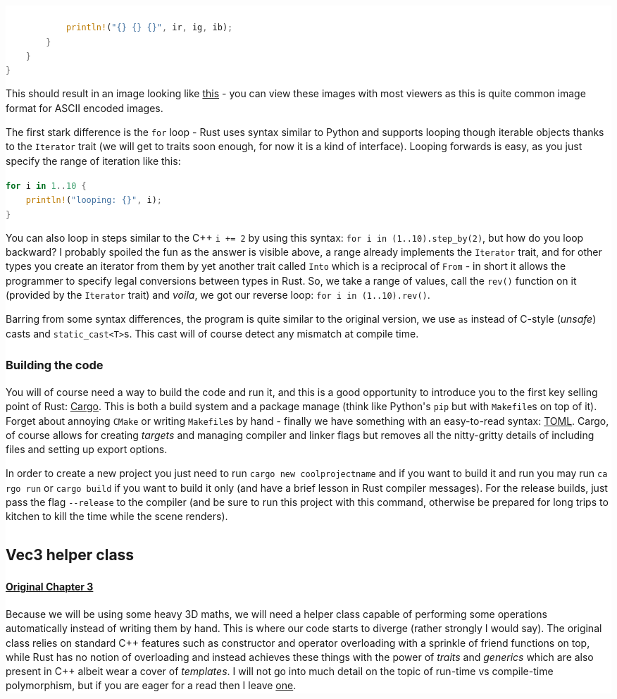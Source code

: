 ```rust

            println!("{} {} {}", ir, ig, ib);
        }
    }
}

```

This should result in an image looking like [this] - you can view these images with most viewers as this is quite common image format for ASCII encoded images.

The first stark difference is the `for` loop - Rust uses syntax similar to Python and supports looping though iterable objects thanks to the `Iterator` trait (we will get to traits soon enough, for now it is a kind of interface). Looping forwards is easy, as you just specify the range of iteration like this:
```rust
for i in 1..10 {
    println!("looping: {}", i);
}
```
You can also loop in steps similar to the C++ `i += 2` by using this syntax: `for i in (1..10).step_by(2)`, but how do you loop backward? I probably spoiled the fun as the answer is visible above, a range already implements the `Iterator` trait, and for other types you create an iterator from them by yet another trait called `Into` which is a reciprocal of `From` - in short it allows the programmer to specify legal conversions between types in Rust. So, we take a range of values, call the `rev()` function on it (provided by the `Iterator` trait) and _voila_, we got our reverse loop: `for i in (1..10).rev()`.

Barring from some syntax differences, the program is quite similar to the original version, we use `as` instead of C-style (*unsafe*) casts and `static_cast<T>`s. This cast will of course detect any mismatch at compile time.

### Building the code
You will of course need a way to build the code and run it, and this is a good opportunity to introduce you to the first key selling point of Rust: [Cargo]. This is both a build system and a package manage (think like Python's `pip` but with `Makefile`s on top of it). Forget about annoying `CMake` or writing `Makefile`s by hand - finally we have something with an easy-to-read syntax: [TOML]. Cargo, of course allows for creating *targets* and managing compiler and linker flags but removes all the nitty-gritty details of including files and setting up export options.

In order to create a new project you just need to run `cargo new coolprojectname` and if you want to build it and run you may run `cargo run` or `cargo build` if you want to build it only (and have a brief lesson in Rust compiler messages). For the release builds, just pass the flag `--release` to the compiler (and be sure to run this project with this command, otherwise be prepared for long trips to kitchen to kill the time while the scene renders).
## Vec3 helper class
#### [Original Chapter 3]


Because we will be using some heavy 3D maths, we will need a helper class capable of performing some operations automatically instead of writing them by hand. This is where our code starts to diverge (rather strongly I would say). The original class relies on standard C++ features such as constructor and operator overloading with a sprinkle of friend functions on top, while Rust has no notion of overloading and instead achieves these things with the power of *traits* and *generics* which are also present in C++ albeit wear a cover of *templates*. I will not go into much detail on the topic of run-time vs compile-time polymorphism, but if you are eager for a read then I leave [one].


[coffee]: https://www.buymeacoffee.com/jduchniewicz
[optimization PR]: https://github.com/JDuchniewicz/rustracing/pull/1
[rayon]: https://docs.rs/rayon/1.5.0/rayon/
[here]: https://www.reddit.com/r/rust/comments/lukgyi/c_to_rust_introduction_with_practical_raytracing/
[repo]: https://github.com/JDuchniewicz/rustracing/tree/f290e44caaacb249c0fd6bd49a26ace4d8709370
[this]: https://raytracing.github.io/images/img-1.01-first-ppm-image.png
[PPM]: https://raytracing.github.io/books/RayTracingInOneWeekend.html#outputanimage/theppmimageformat
[_Ray Tracing in One Weekend_]: https://raytracing.github.io/books/RayTracingInOneWeekend.html
[RIIR]: https://transitiontech.ca/random/RIIR
[The Rust Programming Language]: https://doc.rust-lang.org/stable/book/
[Rust by Example]: https://doc.rust-lang.org/stable/rust-by-example/
[this pattern]: https://doc.rust-lang.org/1.0.0/style/ownership/builders.html
[this chapter]: https://doc.rust-lang.org/stable/book/ch04-00-understanding-ownership.html
[one]: https://catonmat.net/cpp-polymorphism
[`unsafe`]: https://doc.rust-lang.org/std/keyword.unsafe.html
[`Add`]: https://doc.rust-lang.org/std/ops/trait.Add.html
[`AddAssign`]: https://doc.rust-lang.org/std/ops/trait.AddAssign.html
[`Box`]: https://doc.rust-lang.org/std/boxed/struct.Box.html
[`Rc`]: https://doc.rust-lang.org/std/rc/struct.Rc.html
[`Arc`]: https://doc.rust-lang.org/std/sync/struct.Arc.html
[`Option`]: https://doc.rust-lang.org/std/option/
[#77187]: https://github.com/rust-lang/rust/pull/77187
[reddit]: https://www.reddit.com/r/rust/comments/lukgyi/c_to_rust_introduction_with_practical_raytracing/gp7m45i?utm_source=share&utm_medium=web2x&context=3
[`core::mem::MaybeUninit`]: https://doc.rust-lang.org/core/mem/union.MaybeUninit.html
[Cargo]: https://doc.rust-lang.org/book/ch01-03-hello-cargo.html
[TOML]: https://toml.io/en/
[semver]: https://semver.org/
[cargo-edit]: https://github.com/killercup/cargo-edit
[singleton]: https://rust-embedded.github.io/book/peripherals/singletons.html
[chapter]: https://doc.rust-lang.org/book/ch09-00-error-handling.html
[embedded]: https://doc.rust-lang.org/stable/embedded-book/intro/index.html
[`async`]: https://rust-lang.github.io/async-book/
[closures]: https://doc.rust-lang.org/book/ch13-00-functional-features.html
[data structures]: https://doc.rust-lang.org/book/ch08-00-common-collections.html
[books]: https://in1weekend.blogspot.com/
[mail]: mailto:j.duchniewicz@gmail.com
[project group]: https://github.com/rust-lang/project-error-handling
[Original Chapter 1]: https://raytracing.github.io/books/RayTracingInOneWeekend.html#overview
[Original Chapter 2]: https://raytracing.github.io/books/RayTracingInOneWeekend.html#outputanimage
[Original Chapter 3]: https://raytracing.github.io/books/RayTracingInOneWeekend.html#thevec3class
[Original Chapter 5]: https://raytracing.github.io/books/RayTracingInOneWeekend.html#addingasphere
[Original Chapter 6]: https://raytracing.github.io/books/RayTracingInOneWeekend.html#surfacenormalsandmultipleobjects/alistofhittableobjects
[Original Chapter 7]: https://raytracing.github.io/books/RayTracingInOneWeekend.html#antialiasing